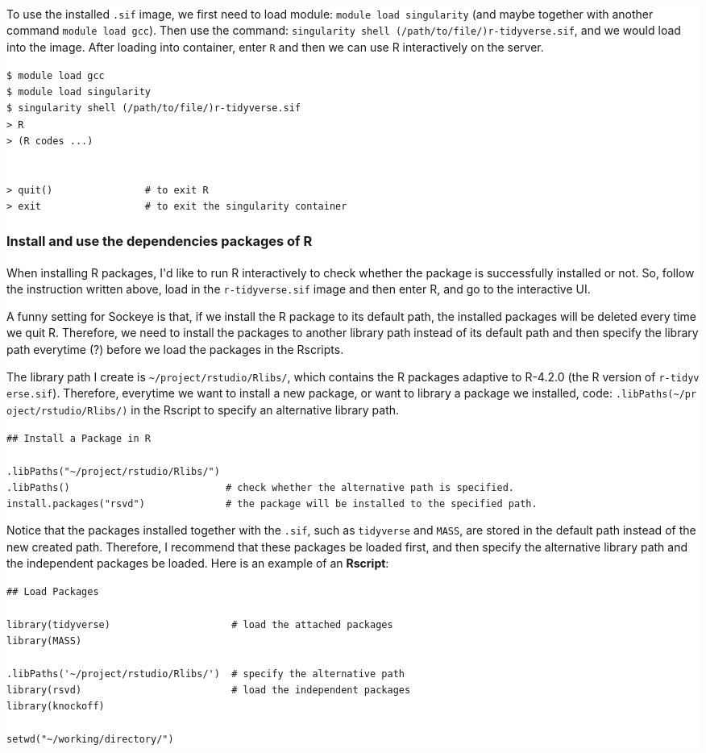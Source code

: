 To use the installed `.sif` image, we first need to load module: `module load singularity` (and maybe together with another command `module load gcc`).
Then use the command: `singularity shell (/path/to/file/)r-tidyverse.sif`, and we would load into the image. 
After loading into container, enter `R` and then we can use R interactively on the server. 

```
$ module load gcc
$ module load singularity
$ singularity shell (/path/to/file/)r-tidyverse.sif 
> R 
> (R codes ...)


> quit()                # to exit R
> exit                  # to exit the singularity container
```


### Install and use the dependencies packages of R

When installing R packages, I'd like to run R interactively to check whether the package is successfully installed or not. 
So, follow the instruction written above, load in the `r-tidyverse.sif` image and then enter R, and go to the interactive UI.

A funny setting for Sockeye is that, if we install the R package to its default path, the installed packages will be deleted every time we quit R.
Therefore, we need to install the packages to another library path instead of its default path and then specify the library path everytime (?) before we load the packages in the Rscripts. 

The library path I create is `~/project/rstudio/Rlibs/`, which contains the R packages adaptive to R-4.2.0 (the R version of `r-tidyverse.sif`). 
Therefore, everytime we want to install a new package, or want to library a package we installed, code:
`.libPaths(~/project/rstudio/Rlibs/)` in the Rscript to specify an alternative library path.

```{r}
## Install a Package in R 

.libPaths("~/project/rstudio/Rlibs/")
.libPaths()                           # check whether the alternative path is specified.
install.packages("rsvd")              # the package will be installed to the specified path.
```

Notice that the packages installed together with the `.sif`, such as `tidyverse` and `MASS`, are stored in the default path instead of the new created path. 
Therefore, I recommend that these packages be loaded first, and then specify the alternative library path and the independent packages be loaded. Here is an example of an **Rscript**:

```{r}
## Load Packages

library(tidyverse)                     # load the attached packages
library(MASS)

.libPaths('~/project/rstudio/Rlibs/')  # specify the alternative path
library(rsvd)                          # load the independent packages
library(knockoff)

setwd("~/working/directory/")
```
